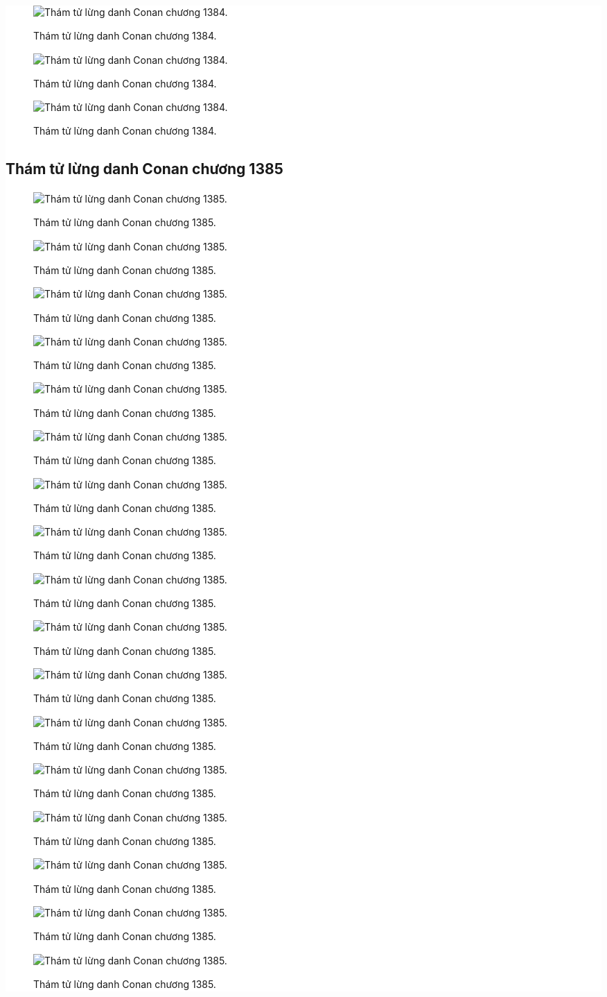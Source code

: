 <figure><img src="https://banmaixanh.org/manga/gosho-aoyama/tham-tu-lung-danh-conan/0384-16.jpg" alt="Thám tử lừng danh Conan chương 1384." title="Thám tử lừng danh Conan chương 1384." height=100% width=100%><figcaption><p>Thám tử lừng danh Conan chương 1384.</p></figcaption></figure>

<figure><img src="https://banmaixanh.org/manga/gosho-aoyama/tham-tu-lung-danh-conan/0384-17.jpg" alt="Thám tử lừng danh Conan chương 1384." title="Thám tử lừng danh Conan chương 1384." height=100% width=100%><figcaption><p>Thám tử lừng danh Conan chương 1384.</p></figcaption></figure>

<figure><img src="https://banmaixanh.org/manga/gosho-aoyama/tham-tu-lung-danh-conan/0384-18.jpg" alt="Thám tử lừng danh Conan chương 1384." title="Thám tử lừng danh Conan chương 1384." height=100% width=100%><figcaption><p>Thám tử lừng danh Conan chương 1384.</p></figcaption></figure>

## Thám tử lừng danh Conan chương 1385

<figure><img src="https://banmaixanh.org/manga/gosho-aoyama/tham-tu-lung-danh-conan/0385-01.jpg" alt="Thám tử lừng danh Conan chương 1385." title="Thám tử lừng danh Conan chương 1385." height=100% width=100%><figcaption><p>Thám tử lừng danh Conan chương 1385.</p></figcaption></figure>

<figure><img src="https://banmaixanh.org/manga/gosho-aoyama/tham-tu-lung-danh-conan/0385-02.jpg" alt="Thám tử lừng danh Conan chương 1385." title="Thám tử lừng danh Conan chương 1385." height=100% width=100%><figcaption><p>Thám tử lừng danh Conan chương 1385.</p></figcaption></figure>

<figure><img src="https://banmaixanh.org/manga/gosho-aoyama/tham-tu-lung-danh-conan/0385-03.jpg" alt="Thám tử lừng danh Conan chương 1385." title="Thám tử lừng danh Conan chương 1385." height=100% width=100%><figcaption><p>Thám tử lừng danh Conan chương 1385.</p></figcaption></figure>

<figure><img src="https://banmaixanh.org/manga/gosho-aoyama/tham-tu-lung-danh-conan/0385-04.jpg" alt="Thám tử lừng danh Conan chương 1385." title="Thám tử lừng danh Conan chương 1385." height=100% width=100%><figcaption><p>Thám tử lừng danh Conan chương 1385.</p></figcaption></figure>

<figure><img src="https://banmaixanh.org/manga/gosho-aoyama/tham-tu-lung-danh-conan/0385-05.jpg" alt="Thám tử lừng danh Conan chương 1385." title="Thám tử lừng danh Conan chương 1385." height=100% width=100%><figcaption><p>Thám tử lừng danh Conan chương 1385.</p></figcaption></figure>

<figure><img src="https://banmaixanh.org/manga/gosho-aoyama/tham-tu-lung-danh-conan/0385-06.jpg" alt="Thám tử lừng danh Conan chương 1385." title="Thám tử lừng danh Conan chương 1385." height=100% width=100%><figcaption><p>Thám tử lừng danh Conan chương 1385.</p></figcaption></figure>

<figure><img src="https://banmaixanh.org/manga/gosho-aoyama/tham-tu-lung-danh-conan/0385-07.jpg" alt="Thám tử lừng danh Conan chương 1385." title="Thám tử lừng danh Conan chương 1385." height=100% width=100%><figcaption><p>Thám tử lừng danh Conan chương 1385.</p></figcaption></figure>

<figure><img src="https://banmaixanh.org/manga/gosho-aoyama/tham-tu-lung-danh-conan/0385-08.jpg" alt="Thám tử lừng danh Conan chương 1385." title="Thám tử lừng danh Conan chương 1385." height=100% width=100%><figcaption><p>Thám tử lừng danh Conan chương 1385.</p></figcaption></figure>

<figure><img src="https://banmaixanh.org/manga/gosho-aoyama/tham-tu-lung-danh-conan/0385-09.jpg" alt="Thám tử lừng danh Conan chương 1385." title="Thám tử lừng danh Conan chương 1385." height=100% width=100%><figcaption><p>Thám tử lừng danh Conan chương 1385.</p></figcaption></figure>

<figure><img src="https://banmaixanh.org/manga/gosho-aoyama/tham-tu-lung-danh-conan/0385-10.jpg" alt="Thám tử lừng danh Conan chương 1385." title="Thám tử lừng danh Conan chương 1385." height=100% width=100%><figcaption><p>Thám tử lừng danh Conan chương 1385.</p></figcaption></figure>

<figure><img src="https://banmaixanh.org/manga/gosho-aoyama/tham-tu-lung-danh-conan/0385-11.jpg" alt="Thám tử lừng danh Conan chương 1385." title="Thám tử lừng danh Conan chương 1385." height=100% width=100%><figcaption><p>Thám tử lừng danh Conan chương 1385.</p></figcaption></figure>

<figure><img src="https://banmaixanh.org/manga/gosho-aoyama/tham-tu-lung-danh-conan/0385-12.jpg" alt="Thám tử lừng danh Conan chương 1385." title="Thám tử lừng danh Conan chương 1385." height=100% width=100%><figcaption><p>Thám tử lừng danh Conan chương 1385.</p></figcaption></figure>

<figure><img src="https://banmaixanh.org/manga/gosho-aoyama/tham-tu-lung-danh-conan/0385-13.jpg" alt="Thám tử lừng danh Conan chương 1385." title="Thám tử lừng danh Conan chương 1385." height=100% width=100%><figcaption><p>Thám tử lừng danh Conan chương 1385.</p></figcaption></figure>

<figure><img src="https://banmaixanh.org/manga/gosho-aoyama/tham-tu-lung-danh-conan/0385-14.jpg" alt="Thám tử lừng danh Conan chương 1385." title="Thám tử lừng danh Conan chương 1385." height=100% width=100%><figcaption><p>Thám tử lừng danh Conan chương 1385.</p></figcaption></figure>

<figure><img src="https://banmaixanh.org/manga/gosho-aoyama/tham-tu-lung-danh-conan/0385-15.jpg" alt="Thám tử lừng danh Conan chương 1385." title="Thám tử lừng danh Conan chương 1385." height=100% width=100%><figcaption><p>Thám tử lừng danh Conan chương 1385.</p></figcaption></figure>

<figure><img src="https://banmaixanh.org/manga/gosho-aoyama/tham-tu-lung-danh-conan/0385-16.jpg" alt="Thám tử lừng danh Conan chương 1385." title="Thám tử lừng danh Conan chương 1385." height=100% width=100%><figcaption><p>Thám tử lừng danh Conan chương 1385.</p></figcaption></figure>

<figure><img src="https://banmaixanh.org/manga/gosho-aoyama/tham-tu-lung-danh-conan/0385-17.jpg" alt="Thám tử lừng danh Conan chương 1385." title="Thám tử lừng danh Conan chương 1385." height=100% width=100%><figcaption><p>Thám tử lừng danh Conan chương 1385.</p></figcaption></figure>
